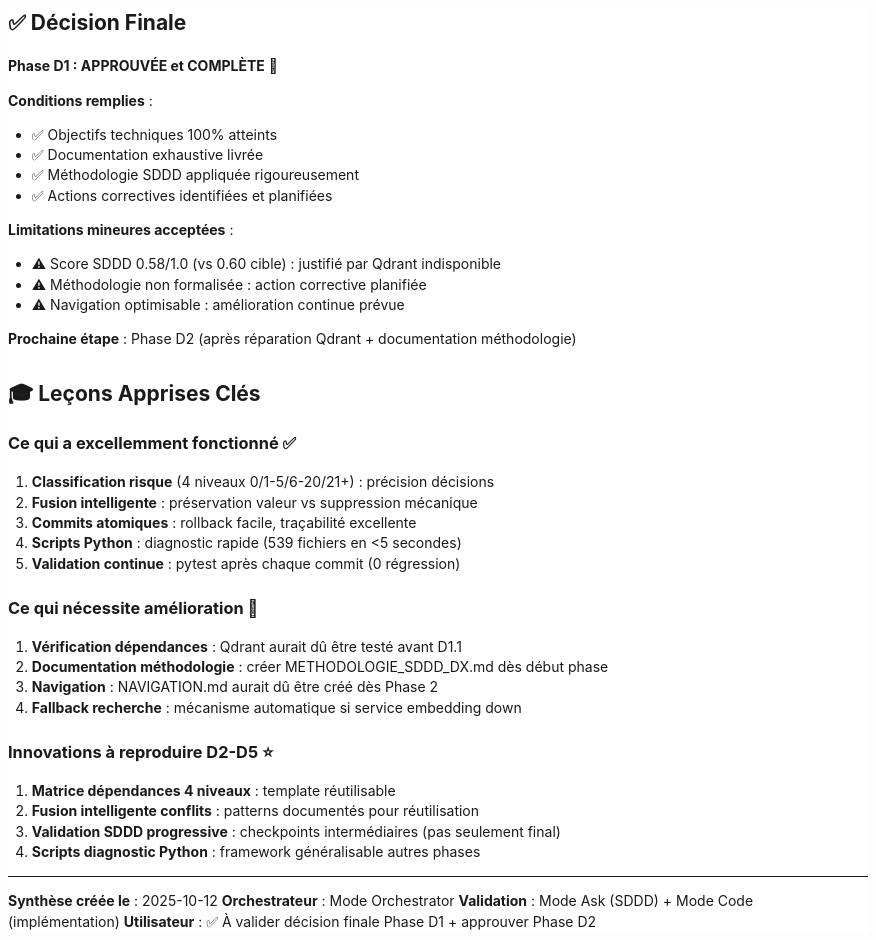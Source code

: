 ## ✅ Décision Finale

**Phase D1 : APPROUVÉE et COMPLÈTE** 🎉

**Conditions remplies** :
- ✅ Objectifs techniques 100% atteints
- ✅ Documentation exhaustive livrée
- ✅ Méthodologie SDDD appliquée rigoureusement
- ✅ Actions correctives identifiées et planifiées

**Limitations mineures acceptées** :
- ⚠️ Score SDDD 0.58/1.0 (vs 0.60 cible) : justifié par Qdrant indisponible
- ⚠️ Méthodologie non formalisée : action corrective planifiée
- ⚠️ Navigation optimisable : amélioration continue prévue

**Prochaine étape** : Phase D2 (après réparation Qdrant + documentation méthodologie)

## 🎓 Leçons Apprises Clés

### Ce qui a excellemment fonctionné ✅

1. **Classification risque** (4 niveaux 0/1-5/6-20/21+) : précision décisions
2. **Fusion intelligente** : préservation valeur vs suppression mécanique
3. **Commits atomiques** : rollback facile, traçabilité excellente
4. **Scripts Python** : diagnostic rapide (539 fichiers en <5 secondes)
5. **Validation continue** : pytest après chaque commit (0 régression)

### Ce qui nécessite amélioration 🔧

1. **Vérification dépendances** : Qdrant aurait dû être testé avant D1.1
2. **Documentation méthodologie** : créer METHODOLOGIE_SDDD_DX.md dès début phase
3. **Navigation** : NAVIGATION.md aurait dû être créé dès Phase 2
4. **Fallback recherche** : mécanisme automatique si service embedding down

### Innovations à reproduire D2-D5 ⭐

1. **Matrice dépendances 4 niveaux** : template réutilisable
2. **Fusion intelligente conflits** : patterns documentés pour réutilisation
3. **Validation SDDD progressive** : checkpoints intermédiaires (pas seulement final)
4. **Scripts diagnostic Python** : framework généralisable autres phases

---

**Synthèse créée le** : 2025-10-12
**Orchestrateur** : Mode Orchestrator
**Validation** : Mode Ask (SDDD) + Mode Code (implémentation)
**Utilisateur** : ✅ À valider décision finale Phase D1 + approuver Phase D2